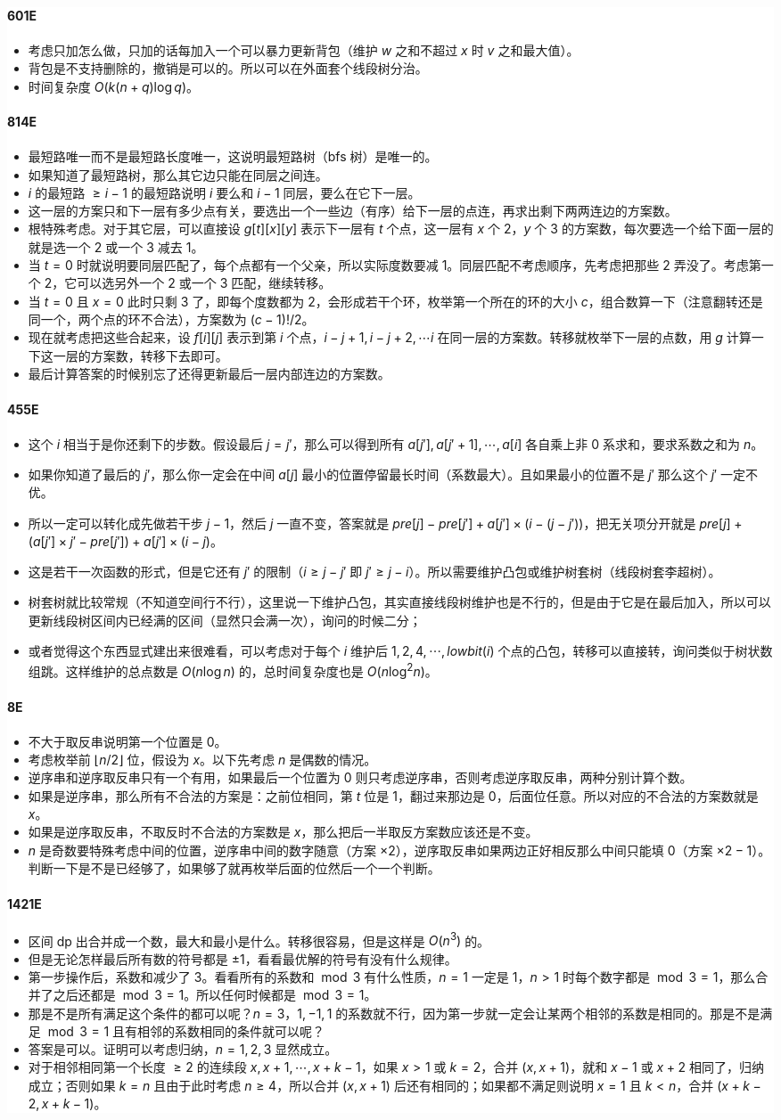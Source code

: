#### 601E

- 考虑只加怎么做，只加的话每加入一个可以暴力更新背包（维护 $w$ 之和不超过 $x$ 时 $v$ 之和最大值）。
- 背包是不支持删除的，撤销是可以的。所以可以在外面套个线段树分治。
- 时间复杂度 $O(k(n+q)\log q)$。

#### 814E

- 最短路唯一而不是最短路长度唯一，这说明最短路树（bfs 树）是唯一的。
- 如果知道了最短路树，那么其它边只能在同层之间连。
- $i$ 的最短路 $\geq i-1$ 的最短路说明 $i$ 要么和 $i-1$ 同层，要么在它下一层。
- 这一层的方案只和下一层有多少点有关，要选出一个一些边（有序）给下一层的点连，再求出剩下两两连边的方案数。
- 根特殊考虑。对于其它层，可以直接设 $g[t][x][y]$ 表示下一层有 $t$ 个点，这一层有 $x$ 个 $2$，$y$ 个 $3$ 的方案数，每次要选一个给下面一层的就是选一个 $2$ 或一个 $3$ 减去 $1$。
- 当 $t=0$ 时就说明要同层匹配了，每个点都有一个父亲，所以实际度数要减 $1$。同层匹配不考虑顺序，先考虑把那些 $2$ 弄没了。考虑第一个 $2$，它可以选另外一个 $2$ 或一个 $3$ 匹配，继续转移。
- 当 $t=0$ 且 $x=0$ 此时只剩 $3$ 了，即每个度数都为 $2$，会形成若干个环，枚举第一个所在的环的大小 $c$，组合数算一下（注意翻转还是同一个，两个点的环不合法），方案数为 $(c-1)!/2$。
- 现在就考虑把这些合起来，设 $f[i][j]$ 表示到第 $i$ 个点，$i-j+1,i-j+2,\cdots i$ 在同一层的方案数。转移就枚举下一层的点数，用 $g$ 计算一下这一层的方案数，转移下去即可。
- 最后计算答案的时候别忘了还得更新最后一层内部连边的方案数。

#### 455E

- 这个 $i$ 相当于是你还剩下的步数。假设最后 $j=j'$，那么可以得到所有 $a[j'],a[j'+1],\cdots,a[i]$ 各自乘上非 $0$ 系求和，要求系数之和为 $n$。
- 如果你知道了最后的 $j'$，那么你一定会在中间 $a[j]$ 最小的位置停留最长时间（系数最大）。且如果最小的位置不是 $j'$ 那么这个 $j'$ 一定不优。
- 所以一定可以转化成先做若干步 $j-1$，然后 $j$ 一直不变，答案就是 $pre[j]-pre[j']+a[j']\times (i-(j-j'))$，把无关项分开就是 $pre[j]+(a[j']\times j'-pre[j'])+a[j']\times(i-j)$。

- 这是若干一次函数的形式，但是它还有 $j'$ 的限制（$i\geq j-j'$ 即 $j'\geq j-i$）。所以需要维护凸包或维护树套树（线段树套李超树）。
- 树套树就比较常规（不知道空间行不行），这里说一下维护凸包，其实直接线段树维护也是不行的，但是由于它是在最后加入，所以可以更新线段树区间内已经满的区间（显然只会满一次），询问的时候二分；
- 或者觉得这个东西显式建出来很难看，可以考虑对于每个 $i$ 维护后 $1,2,4,\cdots,lowbit(i)$ 个点的凸包，转移可以直接转，询问类似于树状数组跳。这样维护的总点数是 $O(n\log n)$ 的，总时间复杂度也是 $O(n\log^2 n)$。

#### 8E

- 不大于取反串说明第一个位置是 $0$。
- 考虑枚举前 $\lfloor n/2\rfloor$ 位，假设为 $x$。以下先考虑 $n$ 是偶数的情况。
- 逆序串和逆序取反串只有一个有用，如果最后一个位置为 $0$ 则只考虑逆序串，否则考虑逆序取反串，两种分别计算个数。
- 如果是逆序串，那么所有不合法的方案是：之前位相同，第 $t$ 位是 $1$，翻过来那边是 $0$，后面位任意。所以对应的不合法的方案数就是 $x$。
- 如果是逆序取反串，不取反时不合法的方案数是 $x$，那么把后一半取反方案数应该还是不变。
- $n$ 是奇数要特殊考虑中间的位置，逆序串中间的数字随意（方案 $\times 2$），逆序取反串如果两边正好相反那么中间只能填 $0$（方案 $\times 2-1$）。判断一下是不是已经够了，如果够了就再枚举后面的位然后一个一个判断。

#### 1421E

- 区间 dp 出合并成一个数，最大和最小是什么。转移很容易，但是这样是 $O(n^3)$ 的。
- 但是无论怎样最后所有数的符号都是 $\pm 1$，看看最优解的符号有没有什么规律。
- 第一步操作后，系数和减少了 $3$。看看所有的系数和 $\bmod 3$ 有什么性质，$n=1$ 一定是 $1$，$n>1$ 时每个数字都是 $\bmod 3=1$，那么合并了之后还都是 $\bmod 3=1$。所以任何时候都是 $\bmod 3=1$。
- 那是不是所有满足这个条件的都可以呢？$n=3$，$1,-1,1$ 的系数就不行，因为第一步就一定会让某两个相邻的系数是相同的。那是不是满足 $\bmod 3=1$ 且有相邻的系数相同的条件就可以呢？
- 答案是可以。证明可以考虑归纳，$n=1,2,3$ 显然成立。
- 对于相邻相同第一个长度 $\geq 2$ 的连续段 $x,x+1,\cdots,x+k-1$，如果 $x>1$ 或 $k=2$，合并 $(x,x+1)$，就和 $x-1$ 或 $x+2$ 相同了，归纳成立；否则如果 $k=n$ 且由于此时考虑 $n\geq 4$，所以合并 $(x,x+1)$ 后还有相同的；如果都不满足则说明 $x=1$ 且 $k<n$，合并 $(x+k-2,x+k-1)$。
